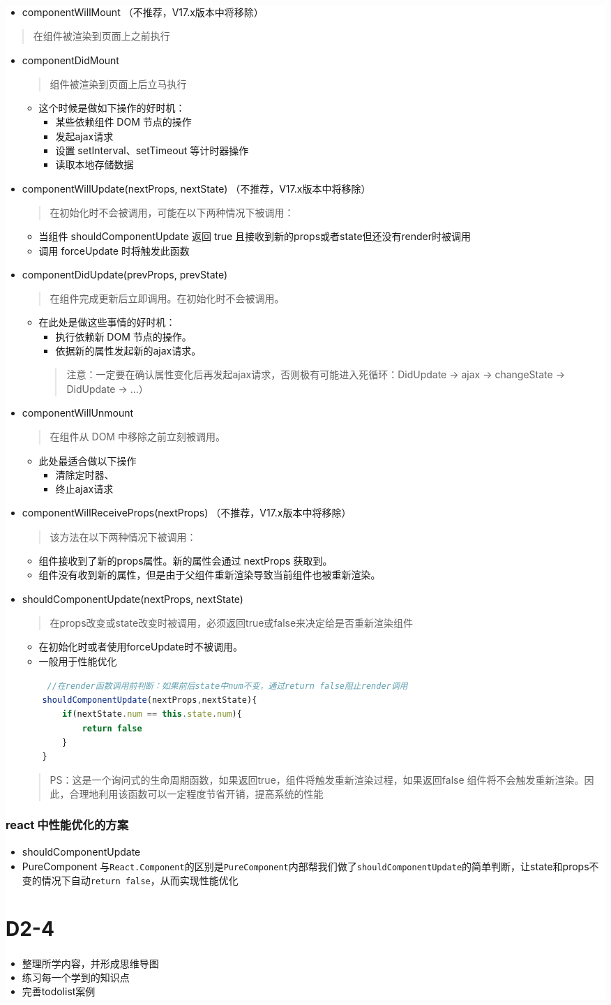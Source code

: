 * componentWillMount （不推荐，V17.x版本中将移除）
  
>在组件被渲染到页面上之前执行

* componentDidMount 
    >组件被渲染到页面上后立马执行

    - 这个时候是做如下操作的好时机：
        - 某些依赖组件 DOM 节点的操作
        - 发起ajax请求
        - 设置 setInterval、setTimeout 等计时器操作
        - 读取本地存储数据

* componentWillUpdate(nextProps, nextState) （不推荐，V17.x版本中将移除）
    >在初始化时不会被调用，可能在以下两种情况下被调用：
    * 当组件 shouldComponentUpdate 返回 true 且接收到新的props或者state但还没有render时被调用
    * 调用 forceUpdate 时将触发此函数

* componentDidUpdate(prevProps, prevState)
    >在组件完成更新后立即调用。在初始化时不会被调用。

    * 在此处是做这些事情的好时机：
        * 执行依赖新 DOM 节点的操作。
        * 依据新的属性发起新的ajax请求。
        >注意：一定要在确认属性变化后再发起ajax请求，否则极有可能进入死循环：DidUpdate -> ajax -> changeState -> DidUpdate -> ...）

* componentWillUnmount
    >在组件从 DOM 中移除之前立刻被调用。

    * 此处最适合做以下操作
        - 清除定时器、
        - 终止ajax请求


* componentWillReceiveProps(nextProps) （不推荐，V17.x版本中将移除）
    >该方法在以下两种情况下被调用：
    * 组件接收到了新的props属性。新的属性会通过 nextProps 获取到。
    * 组件没有收到新的属性，但是由于父组件重新渲染导致当前组件也被重新渲染。

* shouldComponentUpdate(nextProps, nextState)
    >在props改变或state改变时被调用，必须返回true或false来决定给是否重新渲染组件
    * 在初始化时或者使用forceUpdate时不被调用。
    * 一般用于性能优化

    ```js
         //在render函数调用前判断：如果前后state中num不变，通过return false阻止render调用
        shouldComponentUpdate(nextProps,nextState){
            if(nextState.num == this.state.num){
                return false
            }
        }
    ```

    >PS：这是一个询问式的生命周期函数，如果返回true，组件将触发重新渲染过程，如果返回false 组件将不会触发重新渲染。因此，合理地利用该函数可以一定程度节省开销，提高系统的性能

### react 中性能优化的方案
* shouldComponentUpdate
* PureComponent
与`React.Component`的区别是`PureComponent`内部帮我们做了`shouldComponentUpdate`的简单判断，让state和props不变的情况下自动`return false`，从而实现性能优化

# D2-4
* 整理所学内容，并形成思维导图
* 练习每一个学到的知识点
* 完善todolist案例